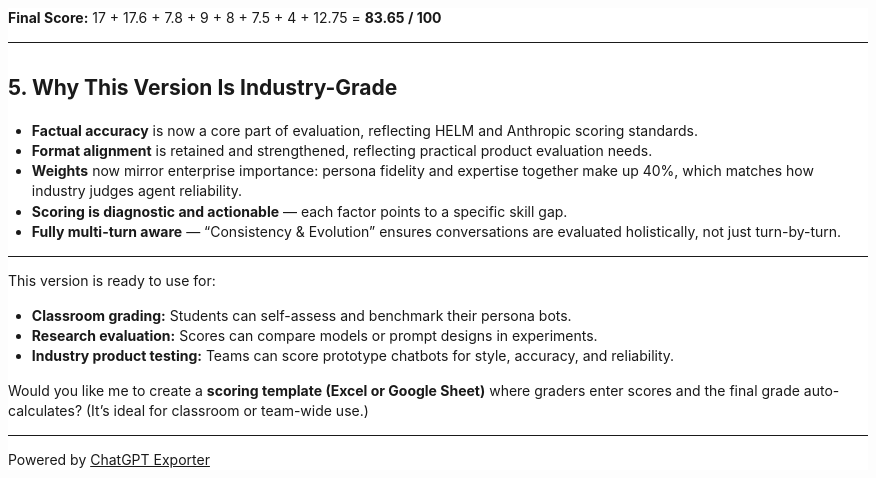**Final Score:** 17 + 17.6 + 7.8 + 9 + 8 + 7.5 + 4 + 12.75 = **83.65 / 100**

* * *

5\. Why This Version Is Industry-Grade
--------------------------------------

*   **Factual accuracy** is now a core part of evaluation, reflecting HELM and Anthropic scoring standards.
*   **Format alignment** is retained and strengthened, reflecting practical product evaluation needs.
*   **Weights** now mirror enterprise importance: persona fidelity and expertise together make up 40%, which matches how industry judges agent reliability.
*   **Scoring is diagnostic and actionable** — each factor points to a specific skill gap.
*   **Fully multi-turn aware** — “Consistency & Evolution” ensures conversations are evaluated holistically, not just turn-by-turn.

* * *

This version is ready to use for:

*   **Classroom grading:** Students can self-assess and benchmark their persona bots.
*   **Research evaluation:** Scores can compare models or prompt designs in experiments.
*   **Industry product testing:** Teams can score prototype chatbots for style, accuracy, and reliability.

Would you like me to create a **scoring template (Excel or Google Sheet)** where graders enter scores and the final grade auto-calculates? (It’s ideal for classroom or team-wide use.)



---
Powered by [ChatGPT Exporter](https://www.chatgptexporter.com)